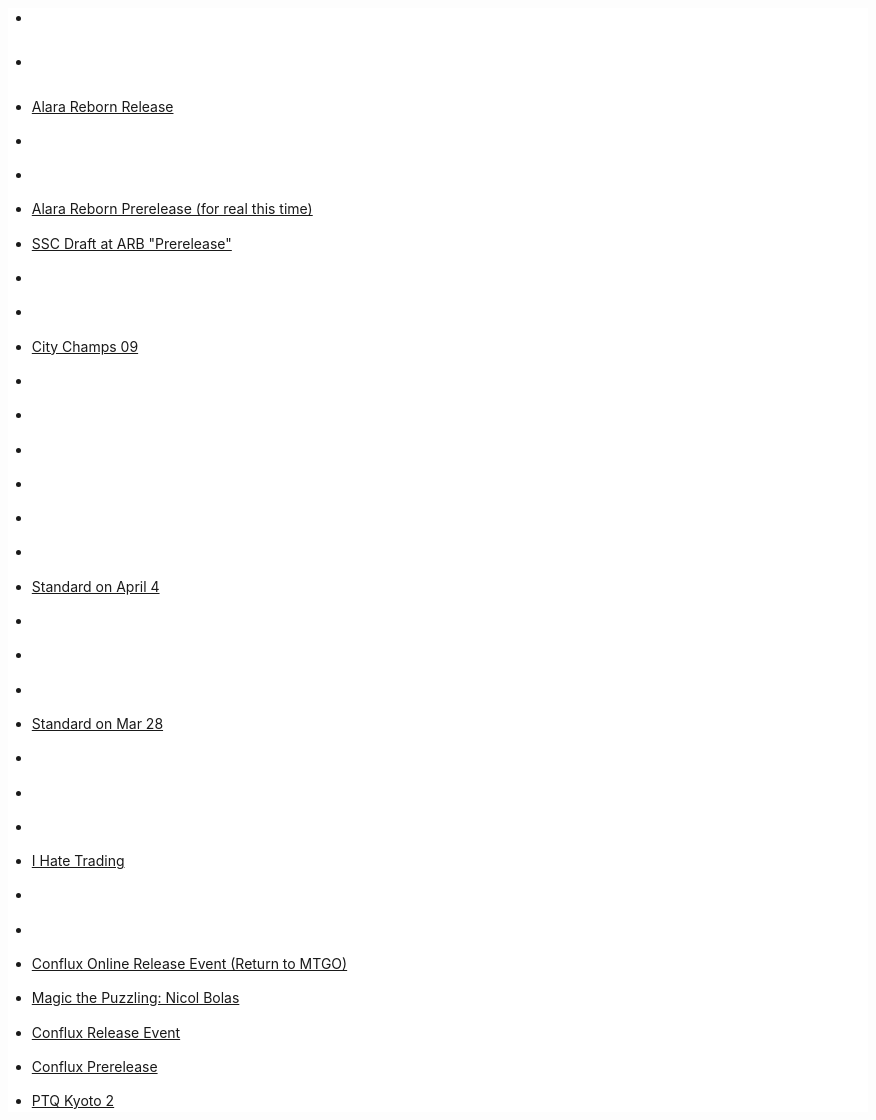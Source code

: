 - [](/2009/05/1816715827/)

- [](/2009/05/1793910736/)

- [Alara Reborn Release](/2009/05/alara-reborn-release/)

- [](/2009/05/1745090431/)

- [](/2009/05/1731911944/)

- [Alara Reborn Prerelease (for real this time)](/2009/05/alara-reborn-prerelease-for-real-this-time/)

- [SSC Draft at ARB &#34;Prerelease&#34;](/2009/04/ssc-draft-at-arb-quotprereleasequot/)

- [](/2009/04/1611617947/)

- [](/2009/04/1602969004/)

- [City Champs 09](/2009/04/city-champs-09/)

- [](/2009/04/1549937821/)

- [](/2009/04/1541182216/)

- [](/2009/04/1536972994/)

- [](/2009/04/1525843301/)

- [](/2009/04/1525842043/)

- [](/2009/04/1495343974/)

- [Standard on April 4](/2009/04/standard-on-april-4/)

- [](/2009/04/1450997939/)

- [](/2009/04/1431200173/)

- [](/2009/03/1417331903/)

- [Standard on Mar 28](/2009/03/standard-on-mar-28/)

- [](/2009/03/1387614586/)

- [](/2009/03/1387576998/)

- [](/2009/03/1368750604/)

- [I Hate Trading](/2009/03/i-hate-trading/)

- [](/2009/03/1354443832/)

- [](/2009/03/1354263395/)

- [Conflux Online Release Event (Return to MTGO)](/2009/03/conflux-online-release-event-return-to-mtgo/)

- [Magic the Puzzling: Nicol Bolas](/2009/02/magic-the-puzzling-nicol-bolas/)

- [Conflux Release Event](/2009/02/conflux-release-event/)

- [Conflux Prerelease](/2009/02/conflux-prerelease/)

- [PTQ Kyoto 2](/2008/12/ptq-kyoto-2/)
